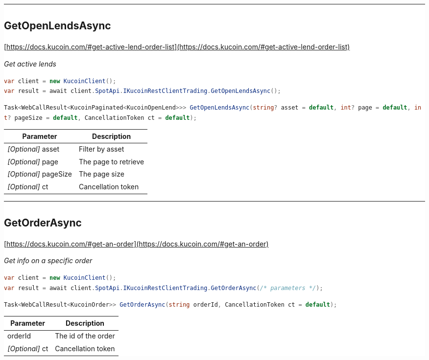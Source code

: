 </p>

***

## GetOpenLendsAsync  

[https://docs.kucoin.com/#get-active-lend-order-list](https://docs.kucoin.com/#get-active-lend-order-list)  
<p>

*Get active lends*  

```csharp  
var client = new KucoinClient();  
var result = await client.SpotApi.IKucoinRestClientTrading.GetOpenLendsAsync();  
```  

```csharp  
Task<WebCallResult<KucoinPaginated<KucoinOpenLend>>> GetOpenLendsAsync(string? asset = default, int? page = default, int? pageSize = default, CancellationToken ct = default);  
```  

|Parameter|Description|
|---|---|
|_[Optional]_ asset|Filter by asset|
|_[Optional]_ page|The page to retrieve|
|_[Optional]_ pageSize|The page size|
|_[Optional]_ ct|Cancellation token|

</p>

***

## GetOrderAsync  

[https://docs.kucoin.com/#get-an-order](https://docs.kucoin.com/#get-an-order)  
<p>

*Get info on a specific order*  

```csharp  
var client = new KucoinClient();  
var result = await client.SpotApi.IKucoinRestClientTrading.GetOrderAsync(/* parameters */);  
```  

```csharp  
Task<WebCallResult<KucoinOrder>> GetOrderAsync(string orderId, CancellationToken ct = default);  
```  

|Parameter|Description|
|---|---|
|orderId|The id of the order|
|_[Optional]_ ct|Cancellation token|

